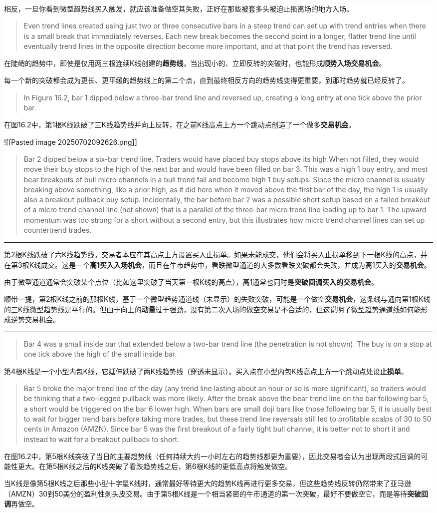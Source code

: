 相反，一旦你看到微型趋势线买入触发，就应该准备做空其失败，正好在那些被套多头被迫止损离场的地方入场。

>Even trend lines created using just two or three consecutive bars in a steep trend can set up with trend entries when there is a small break that immediately reverses. Each new break becomes the second point in a longer, flatter trend line until eventually trend lines in the opposite direction become more important, and at that point the trend has reversed.

在陡峭的趋势中，即使是仅用两三根连续K线创建的**趋势线**，当出现小的、立即反转的突破时，也能形成**顺势入场交易机会**。

每一个新的突破都会成为更长、更平缓的趋势线上的第二个点，直到最终相反方向的趋势线变得更重要，到那时趋势就已经反转了。

>In Figure 16.2, bar 1 dipped below a three-bar trend line and reversed up, creating a long entry at one tick above the prior bar.

在图16.2中，第1根K线跌破了三K线趋势线并向上反转，在之前K线高点上方一个跳动点创造了一个做多**交易机会**。

![[Pasted image 20250702092626.png]]

>Bar 2 dipped below a six-bar trend line. Traders would have placed buy stops above its high.When not filled, they would move their buy stops to the high of the next bar and would have been filled on bar 3. This was a high 1 buy entry, and most bear breakouts of bull micro channels in a bull trend fail and become high 1 buy setups. Since the micro channel is usually breaking above something, like a prior high, as it did here when it moved above the first bar of the day, the high 1 is usually also a breakout pullback buy setup. Incidentally, the bar before bar 2 was a possible short setup based on a failed breakout of a micro trend channel line (not shown) that is a parallel of the three-bar micro trend line leading up to bar 1. The upward momentum was too strong for a short without a second entry, but this illustrates how micro trend channel lines can set up countertrend trades.

---

第2根K线跌破了六K线趋势线。交易者本应在其高点上方设置买入止损单。如果未能成交，他们会将买入止损单移到下一根K线的高点，并在第3根K线成交。这是一个**高1买入入场机会**，而且在牛市趋势中，看跌微型通道的大多数看跌突破都会失败，并成为高1买入的**交易机会**。

由于微型通道通常会突破某个点位（比如这里突破了当天第一根K线的高点），高1通常也同时是**突破回调买入的交易机会**。

顺带一提，第2根K线之前的那根K线，基于一个微型趋势通道线（未显示）的失败突破，可能是一个做空**交易机会**，这条线与通向第1根K线的三K线微型趋势线是平行的。但由于向上的**动量**过于强劲，没有第二次入场的做空交易是不合适的，但这说明了微型趋势通道线如何能形成逆势交易机会。

---

>Bar 4 was a small inside bar that extended below a two-bar trend line (the penetration is not shown). The buy is on a stop at one tick above the high of the small inside bar.

第4根K线是一个小型内包K线，它延伸跌破了两K线趋势线（穿透未显示）。买入点在小型内包K线高点上方一个跳动点处设**止损单**。

>Bar 5 broke the major trend line of the day (any trend line lasting about an hour or so is more significant), so traders would be thinking that a two-legged pullback was more likely. After the break above the bear trend line on the bar following bar 5, a short would be triggered on the bar 6 lower high. When bars are small doji bars like those following bar 5, it is usually best to wait for bigger trend bars before taking more trades, but these trend line reversals still led to profitable scalps of 30 to 50 cents in Amazon (AMZN). Since bar 5 was the first breakout of a fairly tight bull channel, it is better not to short it and instead to wait for a breakout pullback to short.

在图16.2中，第5根K线突破了当日的主要趋势线（任何持续大约一小时左右的趋势线都更为重要），因此交易者会认为出现两段式回调的可能性更大。在第5根K线之后的K线突破了看跌趋势线之后，第6根K线的更低高点将触发做空。

当K线是像第5根K线之后那些小型十字星K线时，通常最好等待更大的趋势K线再进行更多交易，但这些趋势线反转仍然带来了亚马逊（AMZN）30到50美分的盈利性剥头皮交易。由于第5根K线是一个相当紧密的牛市通道的第一次突破，最好不要做空它，而是等待**突破回调**再做空。
